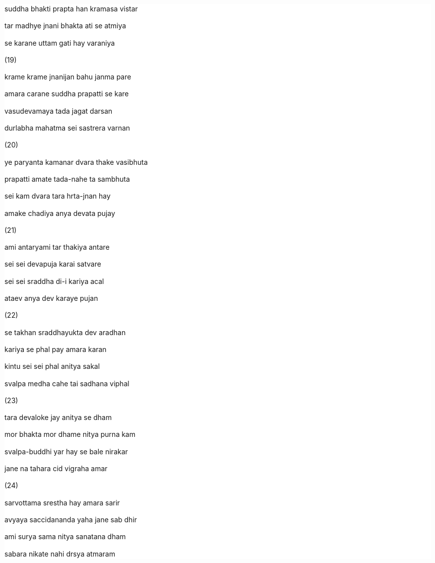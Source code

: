 suddha bhakti prapta han kramasa vistar

tar madhye jnani bhakta ati se atmiya

se karane uttam gati hay varaniya

(19)

krame krame jnanijan bahu janma pare

amara carane suddha prapatti se kare

vasudevamaya tada jagat darsan

durlabha mahatma sei sastrera varnan

(20)

ye paryanta kamanar dvara thake vasibhuta

prapatti amate tada-nahe ta sambhuta

sei kam dvara tara hrta-jnan hay

amake chadiya anya devata pujay

(21)

ami antaryami tar thakiya antare

sei sei devapuja karai satvare

sei sei sraddha di-i kariya acal

ataev anya dev karaye pujan

(22)

se takhan sraddhayukta dev aradhan

kariya se phal pay amara karan

kintu sei sei phal anitya sakal

svalpa medha cahe tai sadhana viphal

(23)

tara devaloke jay anitya se dham

mor bhakta mor dhame nitya purna kam

svalpa-buddhi yar hay se bale nirakar

jane na tahara cid vigraha amar

(24)

sarvottama srestha hay amara sarir

avyaya saccidananda yaha jane sab dhir

ami surya sama nitya sanatana dham

sabara nikate nahi drsya atmaram
